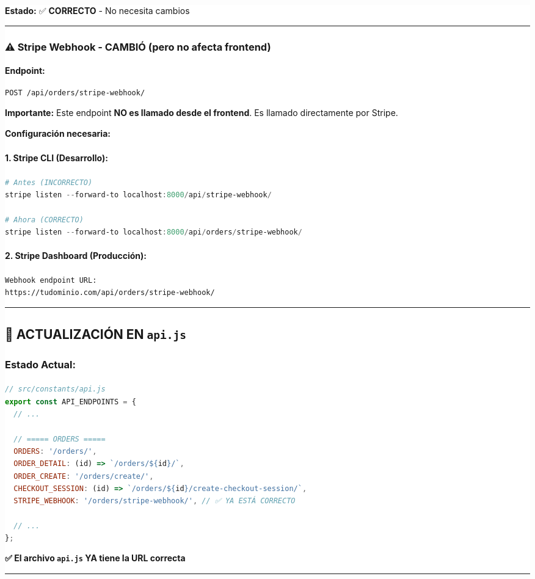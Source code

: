 **Estado:** ✅ **CORRECTO** - No necesita cambios

---

### ⚠️ Stripe Webhook - CAMBIÓ (pero no afecta frontend)

**Endpoint:**
```
POST /api/orders/stripe-webhook/
```

**Importante:** Este endpoint **NO es llamado desde el frontend**. Es llamado directamente por Stripe.

**Configuración necesaria:**

#### 1. Stripe CLI (Desarrollo):
```powershell
# Antes (INCORRECTO)
stripe listen --forward-to localhost:8000/api/stripe-webhook/

# Ahora (CORRECTO)
stripe listen --forward-to localhost:8000/api/orders/stripe-webhook/
```

#### 2. Stripe Dashboard (Producción):
```
Webhook endpoint URL:
https://tudominio.com/api/orders/stripe-webhook/
```

---

## 🔧 ACTUALIZACIÓN EN `api.js`

### Estado Actual:

```javascript
// src/constants/api.js
export const API_ENDPOINTS = {
  // ...
  
  // ===== ORDERS =====
  ORDERS: '/orders/',
  ORDER_DETAIL: (id) => `/orders/${id}/`,
  ORDER_CREATE: '/orders/create/',
  CHECKOUT_SESSION: (id) => `/orders/${id}/create-checkout-session/`,
  STRIPE_WEBHOOK: '/orders/stripe-webhook/', // ✅ YA ESTÁ CORRECTO
  
  // ...
};
```

**✅ El archivo `api.js` YA tiene la URL correcta**

---
